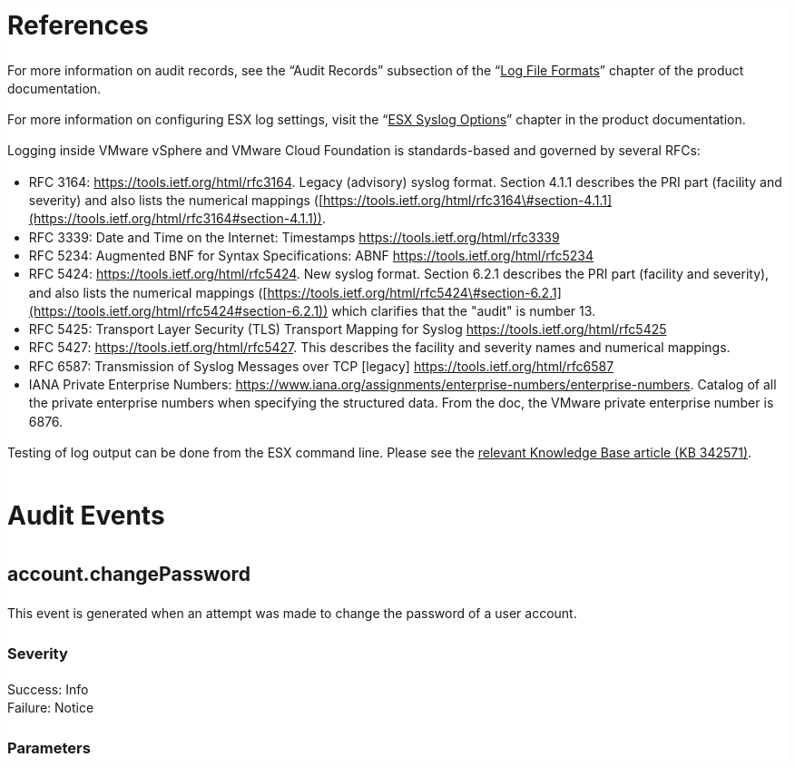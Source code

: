 # References

For more information on audit records, see the “Audit Records” subsection of the “[Log File Formats](https://techdocs.broadcom.com/us/en/vmware-cis/vsphere/vsphere/8-0/esxi-installation-and-setup-8-0/installing-and-setting-up-esxi-install/setting-up-esxi-install/configuring-system-logging-install/log-file-formats-install.html)” chapter of the product documentation.

For more information on configuring ESX log settings, visit the “[ESX Syslog Options](https://techdocs.broadcom.com/us/en/vmware-cis/vsphere/vsphere/8-0/esxi-installation-and-setup-8-0/installing-and-setting-up-esxi-install/setting-up-esxi-install/configuring-system-logging-install/esxi-syslog-options-install.html)” chapter in the product documentation.

Logging inside VMware vSphere and VMware Cloud Foundation is standards-based and governed by several RFCs:

-   RFC 3164: <https://tools.ietf.org/html/rfc3164>. Legacy (advisory) syslog format. Section 4.1.1 describes the PRI part (facility and severity) and also lists the numerical mappings ([https://tools.ietf.org/html/rfc3164\#section-4.1.1](https://tools.ietf.org/html/rfc3164#section-4.1.1)).
-   RFC 3339: Date and Time on the Internet: Timestamps <https://tools.ietf.org/html/rfc3339>
-   RFC 5234: Augmented BNF for Syntax Specifications: ABNF <https://tools.ietf.org/html/rfc5234>
-   RFC 5424: <https://tools.ietf.org/html/rfc5424>. New syslog format. Section 6.2.1 describes the PRI part (facility and severity), and also lists the numerical mappings ([https://tools.ietf.org/html/rfc5424\#section-6.2.1](https://tools.ietf.org/html/rfc5424#section-6.2.1)) which clarifies that the "audit" is number 13.
-   RFC 5425: Transport Layer Security (TLS) Transport Mapping for Syslog <https://tools.ietf.org/html/rfc5425>
-   RFC 5427: <https://tools.ietf.org/html/rfc5427>. This describes the facility and severity names and numerical mappings.
-   RFC 6587: Transmission of Syslog Messages over TCP [legacy] <https://tools.ietf.org/html/rfc6587>
-   IANA Private Enterprise Numbers: <https://www.iana.org/assignments/enterprise-numbers/enterprise-numbers>. Catalog of all the private enterprise numbers when specifying the structured data. From the doc, the VMware private enterprise number is 6876.

Testing of log output can be done from the ESX command line. Please see the [relevant Knowledge Base article (KB 342571)](https://knowledge.broadcom.com/external/article/342571/using-syslog-log-markers-from-the-esxi-c.html).

# Audit Events

## account.changePassword

This event is generated when an attempt was made to change the password of a user account.

### Severity

Success: Info  
Failure: Notice

### Parameters

